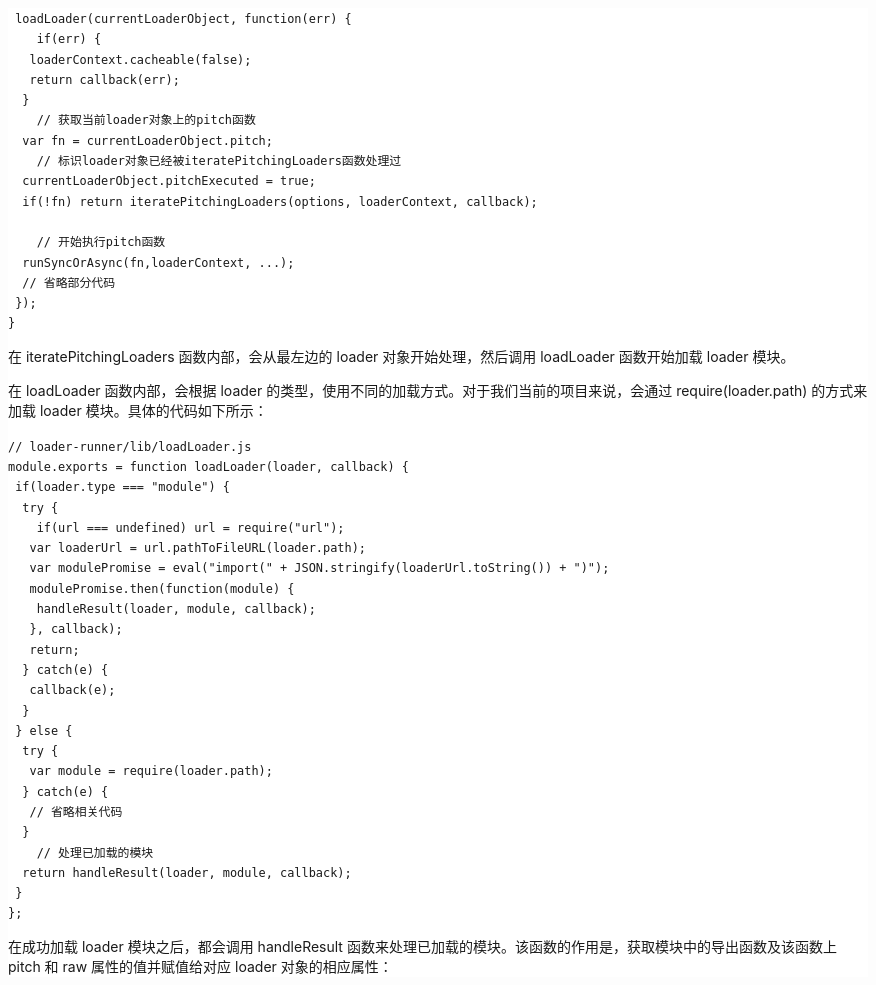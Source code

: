 ```
 loadLoader(currentLoaderObject, function(err) {
    if(err) {
   loaderContext.cacheable(false);
   return callback(err);
  }
    // 获取当前loader对象上的pitch函数
  var fn = currentLoaderObject.pitch;
    // 标识loader对象已经被iteratePitchingLoaders函数处理过
  currentLoaderObject.pitchExecuted = true;
  if(!fn) return iteratePitchingLoaders(options, loaderContext, callback);

    // 开始执行pitch函数
  runSyncOrAsync(fn,loaderContext, ...);
  // 省略部分代码
 });
}
```

在 iteratePitchingLoaders 函数内部，会从最左边的 loader 对象开始处理，然后调用 loadLoader 函数开始加载 loader 模块。

在 loadLoader 函数内部，会根据 loader 的类型，使用不同的加载方式。对于我们当前的项目来说，会通过 require(loader.path) 的方式来加载 loader 模块。具体的代码如下所示：

```
// loader-runner/lib/loadLoader.js
module.exports = function loadLoader(loader, callback) {
 if(loader.type === "module") {
  try {
    if(url === undefined) url = require("url");
   var loaderUrl = url.pathToFileURL(loader.path);
   var modulePromise = eval("import(" + JSON.stringify(loaderUrl.toString()) + ")");
   modulePromise.then(function(module) {
    handleResult(loader, module, callback);
   }, callback);
   return;
  } catch(e) {
   callback(e);
  }
 } else {
  try {
   var module = require(loader.path);
  } catch(e) {
   // 省略相关代码
  }
    // 处理已加载的模块
  return handleResult(loader, module, callback);
 }
};
```

在成功加载 loader 模块之后，都会调用 handleResult 函数来处理已加载的模块。该函数的作用是，获取模块中的导出函数及该函数上 pitch 和 raw 属性的值并赋值给对应 loader 对象的相应属性：
